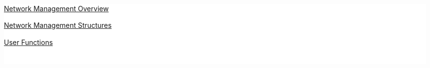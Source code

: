 <a href="https://msdn.microsoft.com/426c7b2e-027c-4a88-97b7-eba5201d0f0d">Network Management Overview</a>



<a href="https://msdn.microsoft.com/a4b05054-bef2-4cab-89f6-725d92ee75b8">Network Management Structures</a>



<a href="https://msdn.microsoft.com/cf0e5102-3924-46c0-8124-0aa04e95f48d">User Functions</a>
 

 

